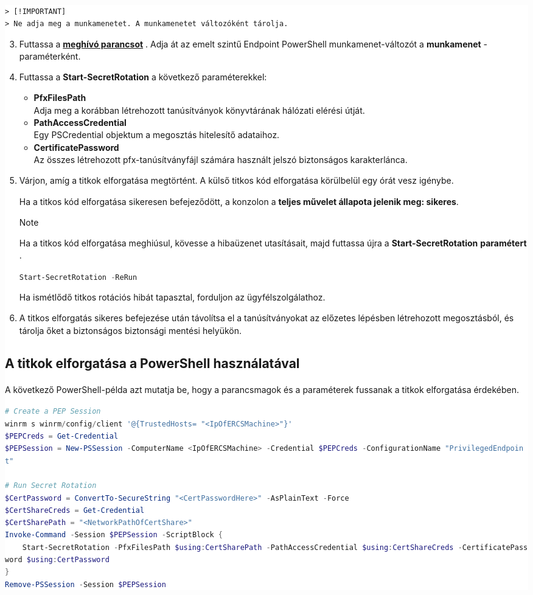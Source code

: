     > [!IMPORTANT]  
    > Ne adja meg a munkamenetet. A munkamenetet változóként tárolja.

3. Futtassa a **[meghívó parancsot](https://docs.microsoft.com/powershell/module/microsoft.powershell.core/Invoke-Command?view=powershell-5.1)** . Adja át az emelt szintű Endpoint PowerShell munkamenet-változót a **munkamenet** -paraméterként.

4. Futtassa a **Start-SecretRotation** a következő paraméterekkel:
    - **PfxFilesPath**  
    Adja meg a korábban létrehozott tanúsítványok könyvtárának hálózati elérési útját.  
    - **PathAccessCredential**  
    Egy PSCredential objektum a megosztás hitelesítő adataihoz.
    - **CertificatePassword**  
    Az összes létrehozott pfx-tanúsítványfájl számára használt jelszó biztonságos karakterlánca.

5. Várjon, amíg a titkok elforgatása megtörtént. A külső titkos kód elforgatása körülbelül egy órát vesz igénybe.

    Ha a titkos kód elforgatása sikeresen befejeződött, a konzolon a **teljes művelet állapota jelenik meg: sikeres**.

    > [!Note]
    > Ha a titkos kód elforgatása meghiúsul, kövesse a hibaüzenet utasításait, majd futtassa újra a **Start-SecretRotation** **paramétert** .

    ```powershell
    Start-SecretRotation -ReRun
    ```

    Ha ismétlődő titkos rotációs hibát tapasztal, forduljon az ügyfélszolgálathoz.

6. A titkos elforgatás sikeres befejezése után távolítsa el a tanúsítványokat az előzetes lépésben létrehozott megosztásból, és tárolja őket a biztonságos biztonsági mentési helyükön.

## <a name="use-powershell-to-rotate-secrets"></a>A titkok elforgatása a PowerShell használatával

A következő PowerShell-példa azt mutatja be, hogy a parancsmagok és a paraméterek fussanak a titkok elforgatása érdekében.

```powershell
# Create a PEP Session
winrm s winrm/config/client '@{TrustedHosts= "<IpOfERCSMachine>"}'
$PEPCreds = Get-Credential
$PEPSession = New-PSSession -ComputerName <IpOfERCSMachine> -Credential $PEPCreds -ConfigurationName "PrivilegedEndpoint"

# Run Secret Rotation
$CertPassword = ConvertTo-SecureString "<CertPasswordHere>" -AsPlainText -Force
$CertShareCreds = Get-Credential
$CertSharePath = "<NetworkPathOfCertShare>"
Invoke-Command -Session $PEPSession -ScriptBlock {
    Start-SecretRotation -PfxFilesPath $using:CertSharePath -PathAccessCredential $using:CertShareCreds -CertificatePassword $using:CertPassword
}
Remove-PSSession -Session $PEPSession
```
